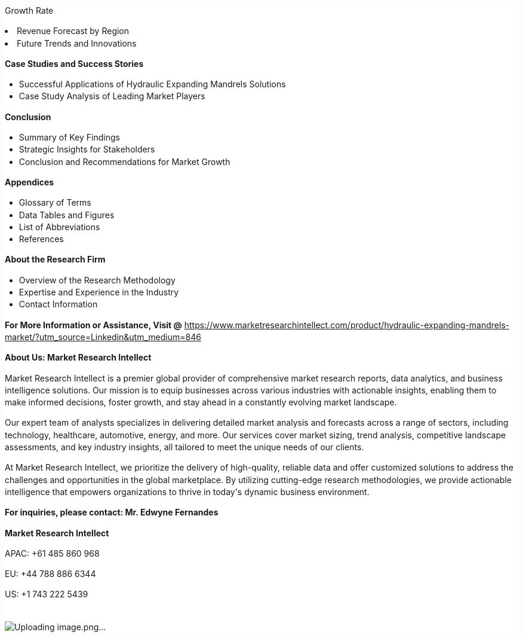 Growth Rate</li><li>Revenue Forecast by Region</li><li>Future Trends and Innovations</li></ul><p><strong>Case Studies and Success Stories</strong></p><ul><li>Successful Applications of Hydraulic Expanding Mandrels Solutions</li><li>Case Study Analysis of Leading Market Players</li></ul><p><strong>Conclusion</strong></p><ul><li>Summary of Key Findings</li><li>Strategic Insights for Stakeholders</li><li>Conclusion and Recommendations for Market Growth</li></ul><p><strong>Appendices</strong></p><ul><li>Glossary of Terms</li><li>Data Tables and Figures</li><li>List of Abbreviations</li><li>References</li></ul><p><strong>About the Research Firm</strong></p><ul><li>Overview of the Research Methodology</li><li>Expertise and Experience in the Industry</li><li>Contact Information</li></ul></div><div class="article-main__content" data-test-id="publishing-text-block"><p><span class="font-[700]"><strong>For More Information or Assistance, Visit @</strong>&nbsp;<a href="https://www.marketresearchintellect.com/product/hydraulic-expanding-mandrels-market/?utm_source=Linkedin&utm_medium=846">https://www.marketresearchintellect.com/product/hydraulic-expanding-mandrels-market/?utm_source=Linkedin&utm_medium=846</a></span></p><p><strong>About Us: Market Research Intellect</strong></p><p>Market Research Intellect is a premier global provider of comprehensive market research reports, data analytics, and business intelligence solutions. Our mission is to equip businesses across various industries with actionable insights, enabling them to make informed decisions, foster growth, and stay ahead in a constantly evolving market landscape.</p><p>Our expert team of analysts specializes in delivering detailed market analysis and forecasts across a range of sectors, including technology, healthcare, automotive, energy, and more. Our services cover market sizing, trend analysis, competitive landscape assessments, and key industry insights, all tailored to meet the unique needs of our clients.</p><p>At Market Research Intellect, we prioritize the delivery of high-quality, reliable data and offer customized solutions to address the challenges and opportunities in the global marketplace. By utilizing cutting-edge research methodologies, we provide actionable intelligence that empowers organizations to thrive in today's dynamic business environment.</p><p><strong>For inquiries, please contact: Mr. Edwyne Fernandes</strong></p><p><strong>Market Research Intellect</strong></p><p>APAC: +61 485 860 968</p><p>EU: +44 788 886 6344</p><p>US: +1 743 222 5439</p></div><div class="article-main__content" data-test-id="publishing-text-block">&nbsp;</div>
![Uploading image.png…]()

